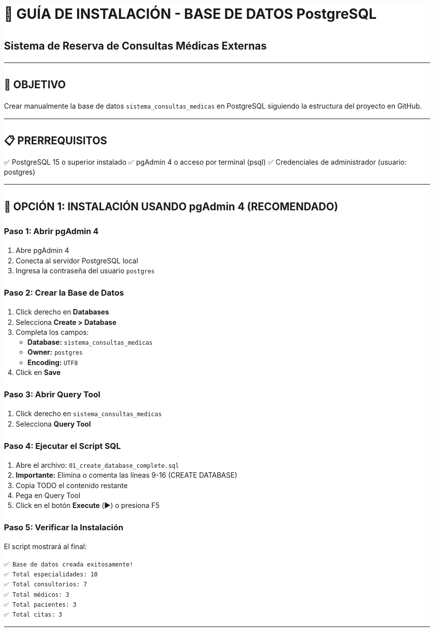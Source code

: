 # 📘 GUÍA DE INSTALACIÓN - BASE DE DATOS PostgreSQL
## Sistema de Reserva de Consultas Médicas Externas

---

## 🎯 OBJETIVO
Crear manualmente la base de datos `sistema_consultas_medicas` en PostgreSQL siguiendo la estructura del proyecto en GitHub.

---

## 📋 PRERREQUISITOS

✅ PostgreSQL 15 o superior instalado
✅ pgAdmin 4 o acceso por terminal (psql)
✅ Credenciales de administrador (usuario: postgres)

---

## 🚀 OPCIÓN 1: INSTALACIÓN USANDO pgAdmin 4 (RECOMENDADO)

### Paso 1: Abrir pgAdmin 4
1. Abre pgAdmin 4
2. Conecta al servidor PostgreSQL local
3. Ingresa la contraseña del usuario `postgres`

### Paso 2: Crear la Base de Datos
1. Click derecho en **Databases**
2. Selecciona **Create > Database**
3. Completa los campos:
   - **Database:** `sistema_consultas_medicas`
   - **Owner:** `postgres`
   - **Encoding:** `UTF8`
4. Click en **Save**

### Paso 3: Abrir Query Tool
1. Click derecho en `sistema_consultas_medicas`
2. Selecciona **Query Tool**

### Paso 4: Ejecutar el Script SQL
1. Abre el archivo: `01_create_database_complete.sql`
2. **Importante:** Elimina o comenta las líneas 9-16 (CREATE DATABASE)
3. Copia TODO el contenido restante
4. Pega en Query Tool
5. Click en el botón **Execute** (▶️) o presiona F5

### Paso 5: Verificar la Instalación
El script mostrará al final:
```
✅ Base de datos creada exitosamente!
✅ Total especialidades: 10
✅ Total consultorios: 7
✅ Total médicos: 3
✅ Total pacientes: 3
✅ Total citas: 3
```

---